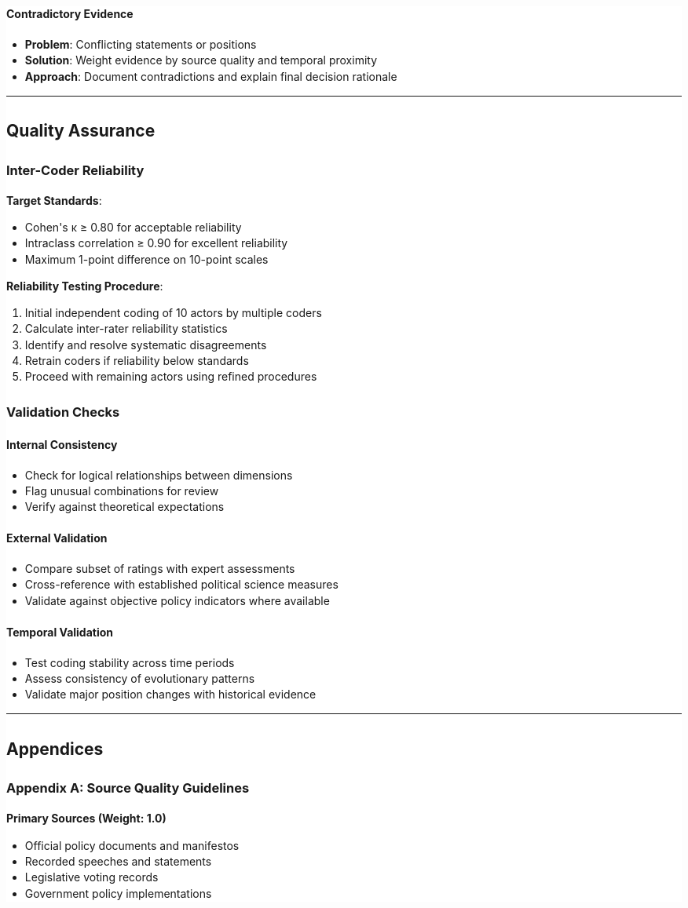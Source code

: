 #### Contradictory Evidence
- **Problem**: Conflicting statements or positions
- **Solution**: Weight evidence by source quality and temporal proximity
- **Approach**: Document contradictions and explain final decision rationale

---

## Quality Assurance

### Inter-Coder Reliability

**Target Standards**:
- Cohen's κ ≥ 0.80 for acceptable reliability
- Intraclass correlation ≥ 0.90 for excellent reliability
- Maximum 1-point difference on 10-point scales

**Reliability Testing Procedure**:
1. Initial independent coding of 10 actors by multiple coders
2. Calculate inter-rater reliability statistics
3. Identify and resolve systematic disagreements
4. Retrain coders if reliability below standards
5. Proceed with remaining actors using refined procedures

### Validation Checks

#### Internal Consistency
- Check for logical relationships between dimensions
- Flag unusual combinations for review
- Verify against theoretical expectations

#### External Validation
- Compare subset of ratings with expert assessments
- Cross-reference with established political science measures
- Validate against objective policy indicators where available

#### Temporal Validation
- Test coding stability across time periods
- Assess consistency of evolutionary patterns
- Validate major position changes with historical evidence

---

## Appendices

### Appendix A: Source Quality Guidelines

**Primary Sources (Weight: 1.0)**
- Official policy documents and manifestos
- Recorded speeches and statements
- Legislative voting records
- Government policy implementations
